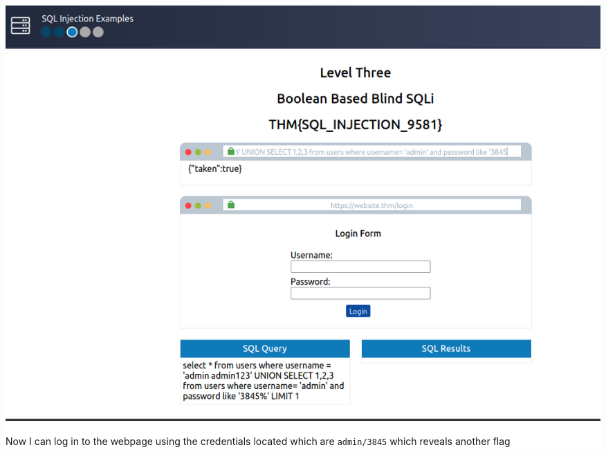 ![](Screenshots/boolean-based-identifying-password-as3845.png)

Now I can log in to the webpage using the credentials located which are `admin/3845` which reveals another flag
